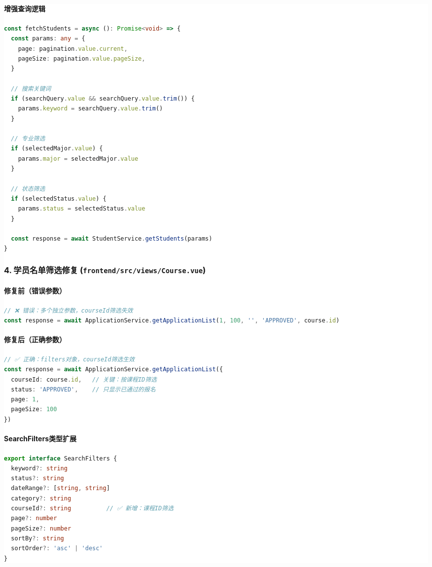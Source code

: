 #### 增强查询逻辑
```typescript
const fetchStudents = async (): Promise<void> => {
  const params: any = {
    page: pagination.value.current,
    pageSize: pagination.value.pageSize,
  }
  
  // 搜索关键词
  if (searchQuery.value && searchQuery.value.trim()) {
    params.keyword = searchQuery.value.trim()
  }
  
  // 专业筛选
  if (selectedMajor.value) {
    params.major = selectedMajor.value
  }
  
  // 状态筛选
  if (selectedStatus.value) {
    params.status = selectedStatus.value
  }

  const response = await StudentService.getStudents(params)
}
```

### 4. 学员名单筛选修复 (`frontend/src/views/Course.vue`)

#### 修复前（错误参数）
```typescript
// ❌ 错误：多个独立参数，courseId筛选失效
const response = await ApplicationService.getApplicationList(1, 100, '', 'APPROVED', course.id)
```

#### 修复后（正确参数）
```typescript
// ✅ 正确：filters对象，courseId筛选生效
const response = await ApplicationService.getApplicationList({
  courseId: course.id,   // 关键：按课程ID筛选
  status: 'APPROVED',    // 只显示已通过的报名
  page: 1,
  pageSize: 100
})
```

#### SearchFilters类型扩展
```typescript
export interface SearchFilters {
  keyword?: string
  status?: string
  dateRange?: [string, string]
  category?: string
  courseId?: string          // ✅ 新增：课程ID筛选
  page?: number
  pageSize?: number
  sortBy?: string
  sortOrder?: 'asc' | 'desc'
}
```

